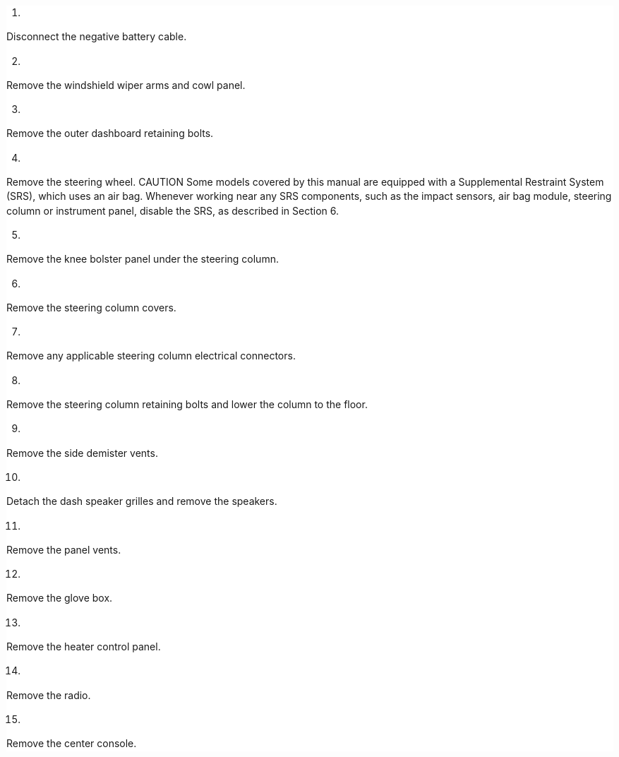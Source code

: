 
1.

Disconnect the negative battery cable.

2.

Remove the windshield wiper arms and cowl panel.

3.

Remove the outer dashboard retaining bolts.

4.

Remove the steering wheel.
CAUTION
Some models covered by this manual are equipped with a Supplemental Restraint System (SRS), which uses an air bag. Whenever working near any SRS components,
such as the impact sensors, air bag module, steering column or instrument panel, disable the SRS, as described in Section 6.

5.

Remove the knee bolster panel under the steering column.

6.

Remove the steering column covers.

7.

Remove any applicable steering column electrical connectors.

8.

Remove the steering column retaining bolts and lower the column to the floor.

9.

Remove the side demister vents.

10.

Detach the dash speaker grilles and remove the speakers.

11.

Remove the panel vents.

12.

Remove the glove box.

13.

Remove the heater control panel.

14.

Remove the radio.

15.

Remove the center console.
